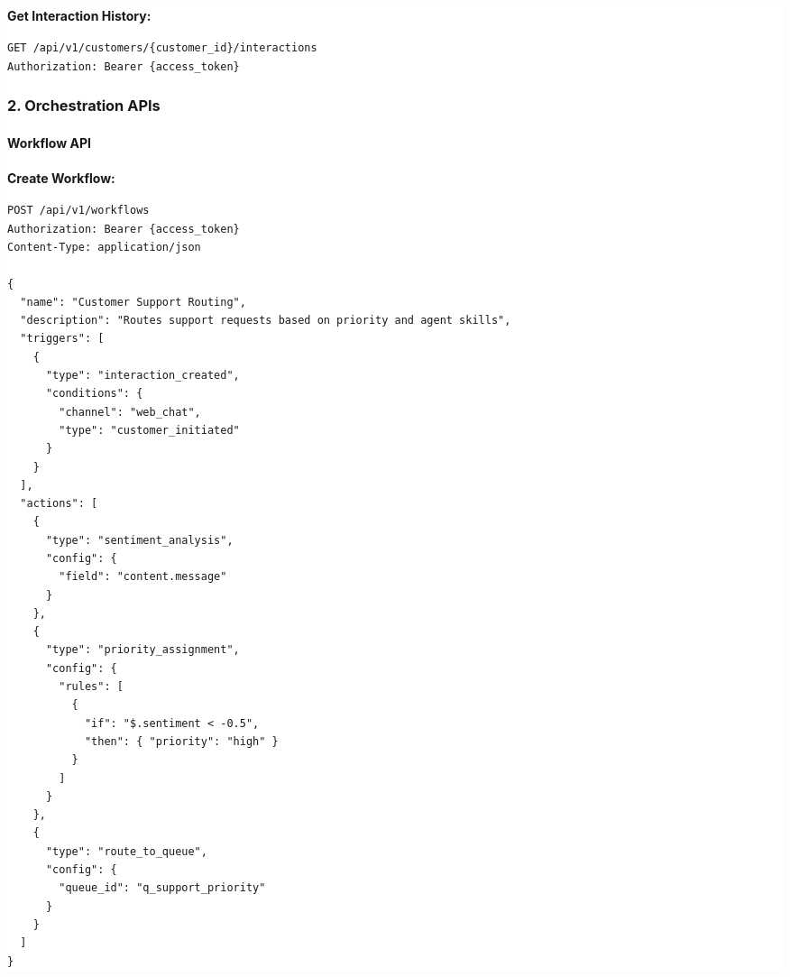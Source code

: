 **Get Interaction History:**

```http
GET /api/v1/customers/{customer_id}/interactions
Authorization: Bearer {access_token}
```

### 2. Orchestration APIs

#### Workflow API

**Create Workflow:**

```http
POST /api/v1/workflows
Authorization: Bearer {access_token}
Content-Type: application/json

{
  "name": "Customer Support Routing",
  "description": "Routes support requests based on priority and agent skills",
  "triggers": [
    {
      "type": "interaction_created",
      "conditions": {
        "channel": "web_chat",
        "type": "customer_initiated"
      }
    }
  ],
  "actions": [
    {
      "type": "sentiment_analysis",
      "config": {
        "field": "content.message"
      }
    },
    {
      "type": "priority_assignment",
      "config": {
        "rules": [
          {
            "if": "$.sentiment < -0.5",
            "then": { "priority": "high" }
          }
        ]
      }
    },
    {
      "type": "route_to_queue",
      "config": {
        "queue_id": "q_support_priority"
      }
    }
  ]
}
```

